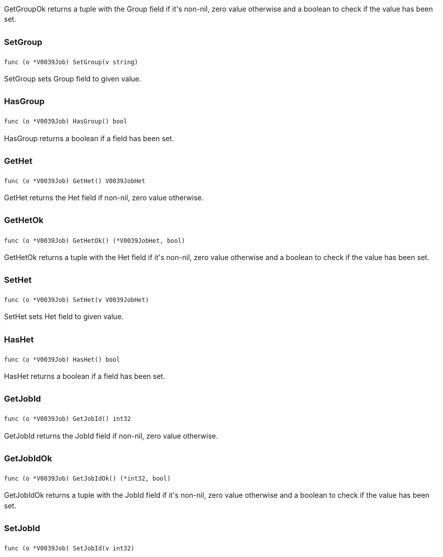 GetGroupOk returns a tuple with the Group field if it's non-nil, zero value otherwise
and a boolean to check if the value has been set.

### SetGroup

`func (o *V0039Job) SetGroup(v string)`

SetGroup sets Group field to given value.

### HasGroup

`func (o *V0039Job) HasGroup() bool`

HasGroup returns a boolean if a field has been set.

### GetHet

`func (o *V0039Job) GetHet() V0039JobHet`

GetHet returns the Het field if non-nil, zero value otherwise.

### GetHetOk

`func (o *V0039Job) GetHetOk() (*V0039JobHet, bool)`

GetHetOk returns a tuple with the Het field if it's non-nil, zero value otherwise
and a boolean to check if the value has been set.

### SetHet

`func (o *V0039Job) SetHet(v V0039JobHet)`

SetHet sets Het field to given value.

### HasHet

`func (o *V0039Job) HasHet() bool`

HasHet returns a boolean if a field has been set.

### GetJobId

`func (o *V0039Job) GetJobId() int32`

GetJobId returns the JobId field if non-nil, zero value otherwise.

### GetJobIdOk

`func (o *V0039Job) GetJobIdOk() (*int32, bool)`

GetJobIdOk returns a tuple with the JobId field if it's non-nil, zero value otherwise
and a boolean to check if the value has been set.

### SetJobId

`func (o *V0039Job) SetJobId(v int32)`

